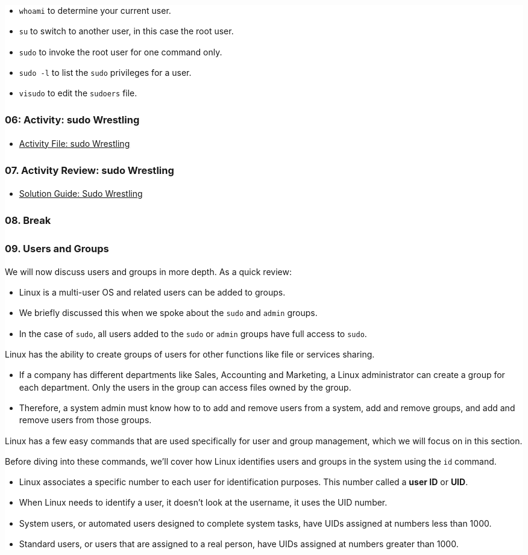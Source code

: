 - `whoami` to determine your current user.

- `su` to switch to another user, in this case the root user.

- `sudo` to invoke the root user for one command only.

- `sudo -l` to list the `sudo` privileges for a user.

- `visudo` to edit the `sudoers` file.

### 06: Activity: sudo Wrestling

- [Activity File: sudo Wrestling](https://du.bootcampcontent.com/denver-coding-bootcamp/du-den-cyber-pt-12-2020-u-c/blob/master/CourseMaterials/1-Lesson-PLans/04-Linux-SysAdmin-Fundamentals%20/2/Activities%20/06_Sudo_Wrestling%20/Unsolved/README.md)


### 07. Activity Review: sudo Wrestling


- [Solution Guide: Sudo Wrestling](Activities/06_Sudo_Wrestling/Solved/README.md) 

### 08. Break

### 09. Users and Groups


We will now discuss users and groups in more depth. As a quick review:
- Linux is a multi-user OS and related users can be added to groups.

- We briefly discussed this when we spoke about the `sudo` and `admin` groups.

- In the case of `sudo`, all users added to the `sudo` or `admin` groups have full access to `sudo`.

Linux has the ability to create groups of users for other functions like file or services sharing.

- If a company has different departments like Sales, Accounting and Marketing, a Linux administrator can create a group for each department. Only the users in the group can access files owned by the group.

- Therefore, a system admin must know how to to add and remove users from a system, add and remove groups, and add and remove users from those groups.

Linux has a few easy commands that are used specifically for user and group management, which we will focus on in this section.

Before diving into these commands, we’ll cover how Linux identifies users and groups in the system using the `id` command. 

- Linux associates a specific number to each user for identification purposes. This number called a **user ID** or **UID**.

- When Linux needs to identify a user, it doesn’t look at the username, it uses the UID number.

- System users, or automated users designed to complete system tasks, have UIDs assigned at numbers less than 1000.

- Standard users, or users that are assigned to a real person, have UIDs assigned at numbers greater than 1000.
